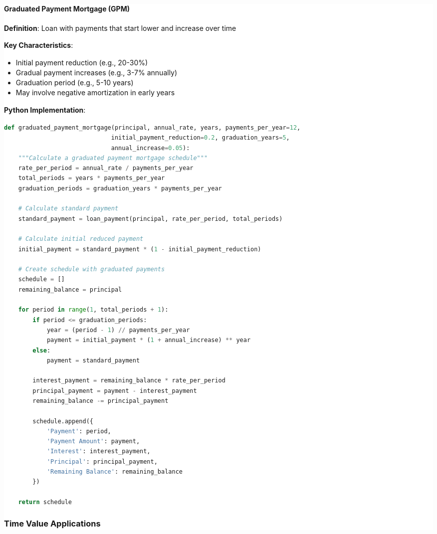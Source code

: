 #### Graduated Payment Mortgage (GPM)
**Definition**: Loan with payments that start lower and increase over time

**Key Characteristics**:
- Initial payment reduction (e.g., 20-30%)
- Gradual payment increases (e.g., 3-7% annually)
- Graduation period (e.g., 5-10 years)
- May involve negative amortization in early years

**Python Implementation**:
```python
def graduated_payment_mortgage(principal, annual_rate, years, payments_per_year=12,
                              initial_payment_reduction=0.2, graduation_years=5, 
                              annual_increase=0.05):
    """Calculate a graduated payment mortgage schedule"""
    rate_per_period = annual_rate / payments_per_year
    total_periods = years * payments_per_year
    graduation_periods = graduation_years * payments_per_year
    
    # Calculate standard payment
    standard_payment = loan_payment(principal, rate_per_period, total_periods)
    
    # Calculate initial reduced payment
    initial_payment = standard_payment * (1 - initial_payment_reduction)
    
    # Create schedule with graduated payments
    schedule = []
    remaining_balance = principal
    
    for period in range(1, total_periods + 1):
        if period <= graduation_periods:
            year = (period - 1) // payments_per_year
            payment = initial_payment * (1 + annual_increase) ** year
        else:
            payment = standard_payment
            
        interest_payment = remaining_balance * rate_per_period
        principal_payment = payment - interest_payment
        remaining_balance -= principal_payment
        
        schedule.append({
            'Payment': period,
            'Payment Amount': payment,
            'Interest': interest_payment,
            'Principal': principal_payment,
            'Remaining Balance': remaining_balance
        })
    
    return schedule
```

### Time Value Applications
